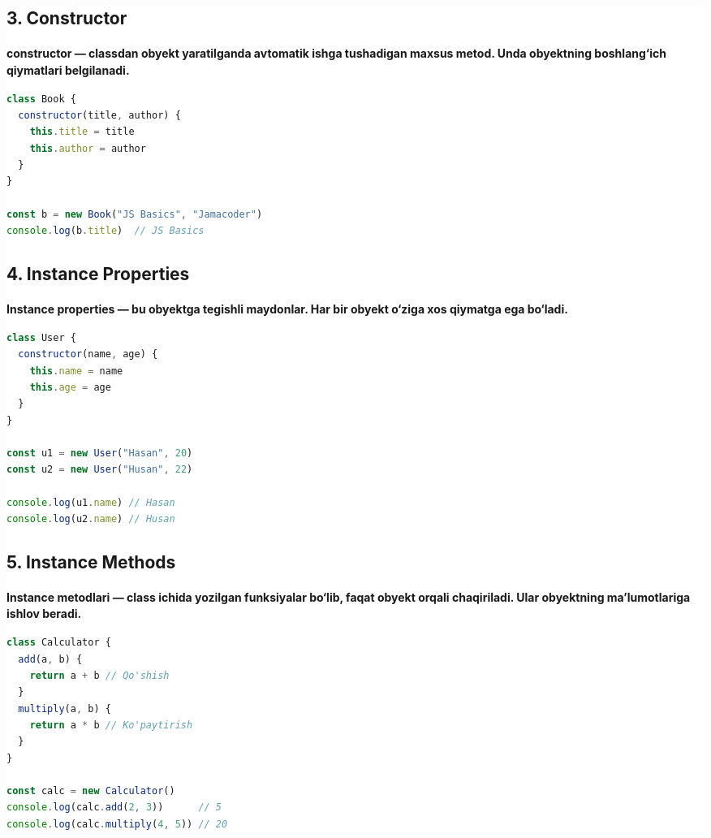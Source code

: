 ## 3. Constructor

**constructor — classdan obyekt yaratilganda avtomatik ishga tushadigan maxsus metod. Unda obyektning boshlang‘ich qiymatlari belgilanadi.**

```js
class Book {
  constructor(title, author) {
    this.title = title
    this.author = author
  }
}

const b = new Book("JS Basics", "Jamacoder")
console.log(b.title)  // JS Basics
```

## 4. Instance Properties

**Instance properties — bu obyektga tegishli maydonlar. Har bir obyekt o‘ziga xos qiymatga ega bo‘ladi.**

```js
class User {
  constructor(name, age) {
    this.name = name
    this.age = age
  }
}

const u1 = new User("Hasan", 20)
const u2 = new User("Husan", 22)

console.log(u1.name) // Hasan
console.log(u2.name) // Husan
```

## 5. Instance Methods

**Instance metodlari — class ichida yozilgan funksiyalar bo‘lib, faqat obyekt orqali chaqiriladi. Ular obyektning ma’lumotlariga ishlov beradi.**

```js
class Calculator {
  add(a, b) {
    return a + b // Qo'shish
  }
  multiply(a, b) {
    return a * b // Ko'paytirish
  }
}

const calc = new Calculator()
console.log(calc.add(2, 3))      // 5
console.log(calc.multiply(4, 5)) // 20
```
